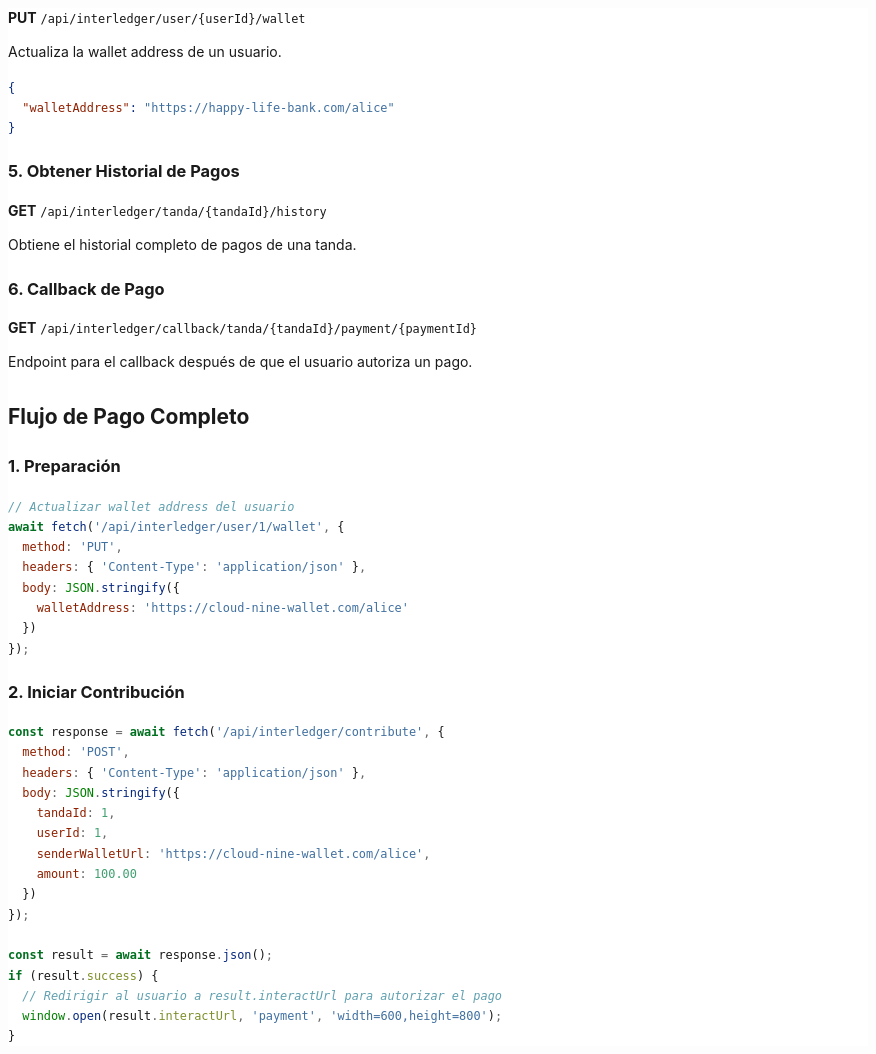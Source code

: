 **PUT** `/api/interledger/user/{userId}/wallet`

Actualiza la wallet address de un usuario.

```json
{
  "walletAddress": "https://happy-life-bank.com/alice"
}
```

### 5. Obtener Historial de Pagos

**GET** `/api/interledger/tanda/{tandaId}/history`

Obtiene el historial completo de pagos de una tanda.

### 6. Callback de Pago

**GET** `/api/interledger/callback/tanda/{tandaId}/payment/{paymentId}`

Endpoint para el callback después de que el usuario autoriza un pago.

## Flujo de Pago Completo

### 1. Preparación
```javascript
// Actualizar wallet address del usuario
await fetch('/api/interledger/user/1/wallet', {
  method: 'PUT',
  headers: { 'Content-Type': 'application/json' },
  body: JSON.stringify({
    walletAddress: 'https://cloud-nine-wallet.com/alice'
  })
});
```

### 2. Iniciar Contribución
```javascript
const response = await fetch('/api/interledger/contribute', {
  method: 'POST',
  headers: { 'Content-Type': 'application/json' },
  body: JSON.stringify({
    tandaId: 1,
    userId: 1,
    senderWalletUrl: 'https://cloud-nine-wallet.com/alice',
    amount: 100.00
  })
});

const result = await response.json();
if (result.success) {
  // Redirigir al usuario a result.interactUrl para autorizar el pago
  window.open(result.interactUrl, 'payment', 'width=600,height=800');
}
```
